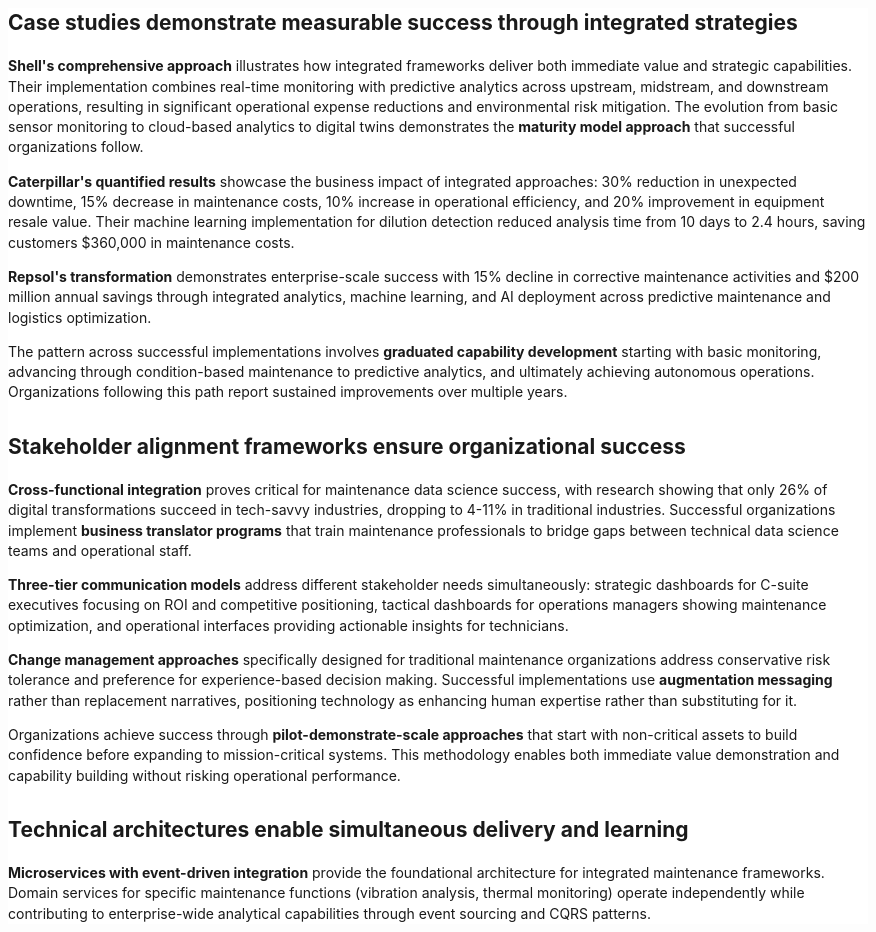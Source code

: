 ## Case studies demonstrate measurable success through integrated strategies

**Shell's comprehensive approach** illustrates how integrated frameworks deliver both immediate value and strategic capabilities. Their implementation combines real-time monitoring with predictive analytics across upstream, midstream, and downstream operations, resulting in significant operational expense reductions and environmental risk mitigation. The evolution from basic sensor monitoring to cloud-based analytics to digital twins demonstrates the **maturity model approach** that successful organizations follow.

**Caterpillar's quantified results** showcase the business impact of integrated approaches: 30% reduction in unexpected downtime, 15% decrease in maintenance costs, 10% increase in operational efficiency, and 20% improvement in equipment resale value. Their machine learning implementation for dilution detection reduced analysis time from 10 days to 2.4 hours, saving customers $360,000 in maintenance costs.

**Repsol's transformation** demonstrates enterprise-scale success with 15% decline in corrective maintenance activities and $200 million annual savings through integrated analytics, machine learning, and AI deployment across predictive maintenance and logistics optimization.

The pattern across successful implementations involves **graduated capability development** starting with basic monitoring, advancing through condition-based maintenance to predictive analytics, and ultimately achieving autonomous operations. Organizations following this path report sustained improvements over multiple years.

## Stakeholder alignment frameworks ensure organizational success

**Cross-functional integration** proves critical for maintenance data science success, with research showing that only 26% of digital transformations succeed in tech-savvy industries, dropping to 4-11% in traditional industries. Successful organizations implement **business translator programs** that train maintenance professionals to bridge gaps between technical data science teams and operational staff.

**Three-tier communication models** address different stakeholder needs simultaneously: strategic dashboards for C-suite executives focusing on ROI and competitive positioning, tactical dashboards for operations managers showing maintenance optimization, and operational interfaces providing actionable insights for technicians.

**Change management approaches** specifically designed for traditional maintenance organizations address conservative risk tolerance and preference for experience-based decision making. Successful implementations use **augmentation messaging** rather than replacement narratives, positioning technology as enhancing human expertise rather than substituting for it.

Organizations achieve success through **pilot-demonstrate-scale approaches** that start with non-critical assets to build confidence before expanding to mission-critical systems. This methodology enables both immediate value demonstration and capability building without risking operational performance.

## Technical architectures enable simultaneous delivery and learning

**Microservices with event-driven integration** provide the foundational architecture for integrated maintenance frameworks. Domain services for specific maintenance functions (vibration analysis, thermal monitoring) operate independently while contributing to enterprise-wide analytical capabilities through event sourcing and CQRS patterns.
